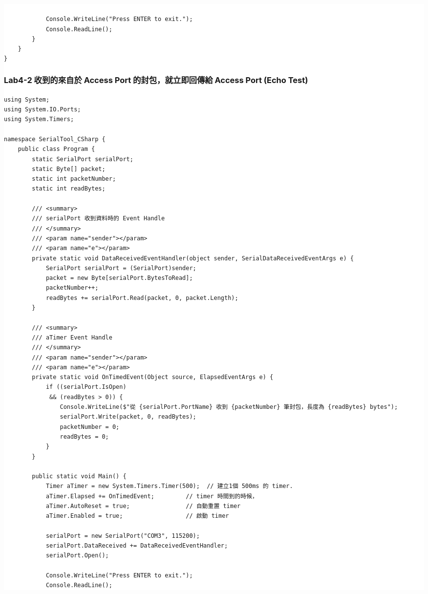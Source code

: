 ```C#=

            Console.WriteLine("Press ENTER to exit.");
            Console.ReadLine();
        }
    }
}
```

### <span class="SubTitle">Lab4-2 收到的來自於 Access Port 的封包，就立即回傳給 Access Port (Echo Test)</span>
```C#=
using System;
using System.IO.Ports;
using System.Timers;

namespace SerialTool_CSharp {
    public class Program {
        static SerialPort serialPort;
        static Byte[] packet;
        static int packetNumber;
        static int readBytes;

        /// <summary>
        /// serialPort 收到資料時的 Event Handle
        /// </summary>
        /// <param name="sender"></param>
        /// <param name="e"></param>
        private static void DataReceivedEventHandler(object sender, SerialDataReceivedEventArgs e) {
            SerialPort serialPort = (SerialPort)sender;
            packet = new Byte[serialPort.BytesToRead];
            packetNumber++;
            readBytes += serialPort.Read(packet, 0, packet.Length);
        }

        /// <summary>
        /// aTimer Event Handle
        /// </summary>
        /// <param name="sender"></param>
        /// <param name="e"></param>
        private static void OnTimedEvent(Object source, ElapsedEventArgs e) {
            if ((serialPort.IsOpen)
             && (readBytes > 0)) {
                Console.WriteLine($"從 {serialPort.PortName} 收到 {packetNumber} 筆封包，長度為 {readBytes} bytes");
                serialPort.Write(packet, 0, readBytes);
                packetNumber = 0;
                readBytes = 0;
            }
        }

        public static void Main() {
            Timer aTimer = new System.Timers.Timer(500);  // 建立1個 500ms 的 timer.
            aTimer.Elapsed += OnTimedEvent;         // timer 時間到的時候，
            aTimer.AutoReset = true;                // 自動重置 timer
            aTimer.Enabled = true;                  // 啟動 timer

            serialPort = new SerialPort("COM3", 115200);
            serialPort.DataReceived += DataReceivedEventHandler;
            serialPort.Open();

            Console.WriteLine("Press ENTER to exit.");
            Console.ReadLine();
```
